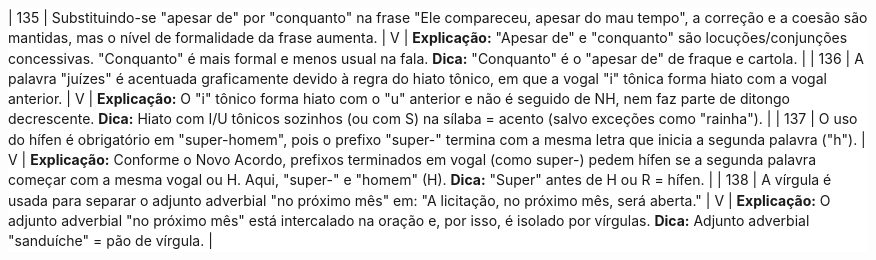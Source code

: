 | 135 | Substituindo-se "apesar de" por "conquanto" na frase "Ele compareceu, apesar do mau tempo", a correção e a coesão são mantidas, mas o nível de formalidade da frase aumenta.                                                                                                                                                                                 | V        | **Explicação:** "Apesar de" e "conquanto" são locuções/conjunções concessivas. "Conquanto" é mais formal e menos usual na fala. **Dica:** "Conquanto" é o "apesar de" de fraque e cartola.                                                                                                                                                                                                                                                                                                                                                                                                                                                                                                                                                                                                                                                                                                                                                                                                                                              |
| 136 | A palavra "juízes" é acentuada graficamente devido à regra do hiato tônico, em que a vogal "i" tônica forma hiato com a vogal anterior.                                                                                                                                                                                                                      | V        | **Explicação:** O "i" tônico forma hiato com o "u" anterior e não é seguido de NH, nem faz parte de ditongo decrescente. **Dica:** Hiato com I/U tônicos sozinhos (ou com S) na sílaba = acento (salvo exceções como "rainha").                                                                                                                                                                                                                                                                                                                                                                                                                                                                                                                                                                                                                                                                                                                                                                                                         |
| 137 | O uso do hífen é obrigatório em "super-homem", pois o prefixo "super-" termina com a mesma letra que inicia a segunda palavra ("h").                                                                                                                                                                                                                         | V        | **Explicação:** Conforme o Novo Acordo, prefixos terminados em vogal (como super-) pedem hífen se a segunda palavra começar com a mesma vogal ou H. Aqui, "super-" e "homem" (H). **Dica:** "Super" antes de H ou R = hífen.                                                                                                                                                                                                                                                                                                                                                                                                                                                                                                                                                                                                                                                                                                                                                                                                            |
| 138 | A vírgula é usada para separar o adjunto adverbial "no próximo mês" em: "A licitação, no próximo mês, será aberta."                                                                                                                                                                                                                                          | V        | **Explicação:** O adjunto adverbial "no próximo mês" está intercalado na oração e, por isso, é isolado por vírgulas. **Dica:** Adjunto adverbial "sanduíche" = pão de vírgula.                                                                                                                                                                                                                                                                                                                                                                                                                                                                                                                                                                                                                                                                                                                                                                                                                                                          |